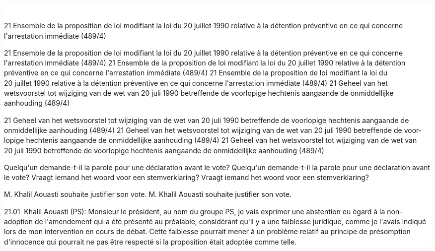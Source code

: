  

21 Ensemble de la proposition
de loi modifiant la loi du 20 juillet 1990 relative à la détention
préventive en ce qui concerne l'arrestation immédiate (489/4)

21 Ensemble de la proposition
de loi modifiant la loi du 20 juillet 1990 relative à la détention
préventive en ce qui concerne l'arrestation immédiate (489/4)
21 Ensemble de la proposition
de loi modifiant la loi du 20 juillet 1990 relative à la détention
préventive en ce qui concerne l'arrestation immédiate (489/4)
21 Ensemble de la proposition
de loi modifiant la loi du 20 juillet 1990 relative à la détention
préventive en ce qui concerne l'arrestation immédiate (489/4)
21 Geheel van het wetsvoorstel
tot wijziging van de wet van 20 juli 1990 betreffende de voor­lopige
hechtenis aangaande de onmiddellijke aanhouding (489/4)

21 Geheel van het wetsvoorstel
tot wijziging van de wet van 20 juli 1990 betreffende de voor­lopige
hechtenis aangaande de onmiddellijke aanhouding (489/4)
21 Geheel van het wetsvoorstel
tot wijziging van de wet van 20 juli 1990 betreffende de voor­lopige
hechtenis aangaande de onmiddellijke aanhouding (489/4)
21 Geheel van het wetsvoorstel
tot wijziging van de wet van 20 juli 1990 betreffende de voor­lopige
hechtenis aangaande de onmiddellijke aanhouding (489/4)
 
 

Quelqu'un demande-t-il la parole pour une
déclaration avant le vote?
Quelqu'un demande-t-il la parole pour une
déclaration avant le vote?
Vraagt iemand het woord voor een
stemverklaring?
Vraagt iemand het woord voor een
stemverklaring?
 
 

M. Khalil Aouasti souhaite justifier son
vote. 
M. Khalil Aouasti souhaite justifier son
vote. 
 
 

21.01  Khalil Aouasti (PS): Monsieur le
président, au nom du groupe PS, je vais exprimer une abstention eu égard à
la non-adoption de l'amendement qui a été présenté au préalable, considérant
qu'il y a une faiblesse juridique, comme je l'avais indiqué lors de mon
intervention en cours de débat. Cette faiblesse pourrait mener à un problème
relatif au principe de présomption d'innocence qui pourrait ne pas être
respecté si la proposition était adoptée comme telle.
